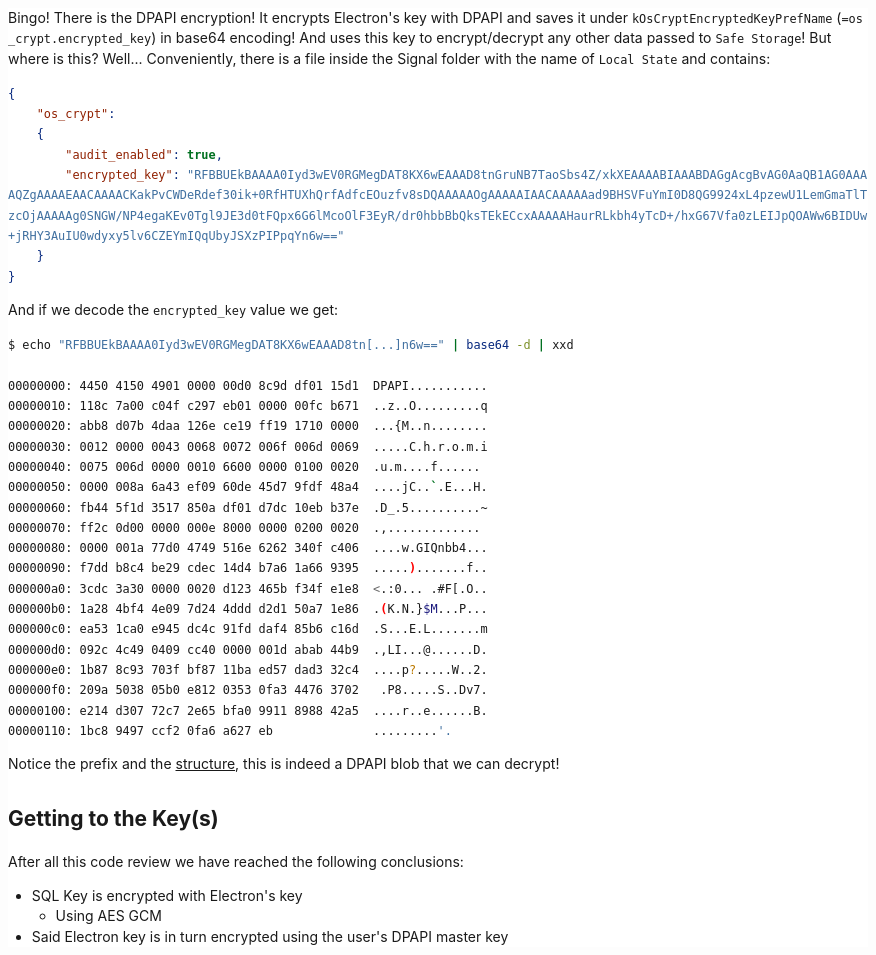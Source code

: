 Bingo! There is the DPAPI encryption! It encrypts Electron's key with DPAPI and saves it under `kOsCryptEncryptedKeyPrefName` (`=os_crypt.encrypted_key`) in base64 encoding!
And uses this key to encrypt/decrypt any other data passed to `Safe Storage`! But where is this?
Well... Conveniently, there is a file inside the Signal folder with the name of `Local State` and contains:

```json
{ 
    "os_crypt": 
    { 
        "audit_enabled": true, 
        "encrypted_key": "RFBBUEkBAAAA0Iyd3wEV0RGMegDAT8KX6wEAAAD8tnGruNB7TaoSbs4Z/xkXEAAAABIAAABDAGgAcgBvAG0AaQB1AG0AAAAQZgAAAAEAACAAAACKakPvCWDeRdef30ik+0RfHTUXhQrfAdfcEOuzfv8sDQAAAAAOgAAAAAIAACAAAAAad9BHSVFuYmI0D8QG9924xL4pzewU1LemGmaTlTzcOjAAAAAg0SNGW/NP4egaKEv0Tgl9JE3d0tFQpx6G6lMcoOlF3EyR/dr0hbbBbQksTEkECcxAAAAAHaurRLkbh4yTcD+/hxG67Vfa0zLEIJpQOAWw6BIDUw+jRHY3AuIU0wdyxy5lv6CZEYmIQqUbyJSXzPIPpqYn6w=="
    }
}
```

And if we decode the `encrypted_key` value we get:

```bash
$ echo "RFBBUEkBAAAA0Iyd3wEV0RGMegDAT8KX6wEAAAD8tn[...]n6w==" | base64 -d | xxd

00000000: 4450 4150 4901 0000 00d0 8c9d df01 15d1  DPAPI...........
00000010: 118c 7a00 c04f c297 eb01 0000 00fc b671  ..z..O.........q
00000020: abb8 d07b 4daa 126e ce19 ff19 1710 0000  ...{M..n........
00000030: 0012 0000 0043 0068 0072 006f 006d 0069  .....C.h.r.o.m.i
00000040: 0075 006d 0000 0010 6600 0000 0100 0020  .u.m....f......
00000050: 0000 008a 6a43 ef09 60de 45d7 9fdf 48a4  ....jC..`.E...H.
00000060: fb44 5f1d 3517 850a df01 d7dc 10eb b37e  .D_.5..........~
00000070: ff2c 0d00 0000 000e 8000 0000 0200 0020  .,.............
00000080: 0000 001a 77d0 4749 516e 6262 340f c406  ....w.GIQnbb4...
00000090: f7dd b8c4 be29 cdec 14d4 b7a6 1a66 9395  .....).......f..
000000a0: 3cdc 3a30 0000 0020 d123 465b f34f e1e8  <.:0... .#F[.O..
000000b0: 1a28 4bf4 4e09 7d24 4ddd d2d1 50a7 1e86  .(K.N.}$M...P...
000000c0: ea53 1ca0 e945 dc4c 91fd daf4 85b6 c16d  .S...E.L.......m
000000d0: 092c 4c49 0409 cc40 0000 001d abab 44b9  .,LI...@......D.
000000e0: 1b87 8c93 703f bf87 11ba ed57 dad3 32c4  ....p?.....W..2.
000000f0: 209a 5038 05b0 e812 0353 0fa3 4476 3702   .P8.....S..Dv7.
00000100: e214 d307 72c7 2e65 bfa0 9911 8988 42a5  ....r..e......B.
00000110: 1bc8 9497 ccf2 0fa6 a627 eb              .........'.
```

Notice the prefix and the [structure](https://github.com/GhostPack/SharpDPAPI/blob/master/README.md#search), this is indeed a DPAPI blob that we can decrypt!

## Getting to the Key(s)

After all this code review we have reached the following conclusions:

- SQL Key is encrypted with Electron's key
  - Using AES GCM
- Said Electron key is in turn encrypted using the user's DPAPI master key
